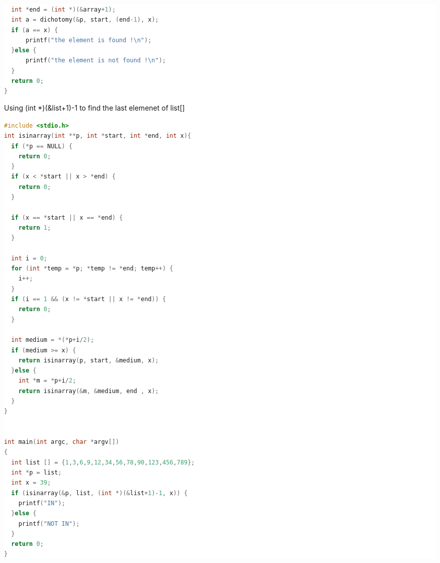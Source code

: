 ``` {.c org-language="C" results="output" exports="both"}
  int *end = (int *)(&array+1);
  int a = dichotomy(&p, start, (end-1), x);
  if (a == x) {
      printf("the element is found !\n");
  }else {
      printf("the element is not found !\n");
  }
  return 0;
}


```

Using (int \*)(&list+1)-1 to find the last elemenet of list\[\]

``` {.c org-language="C" results="output" exports="both"}
#include <stdio.h>
int isinarray(int **p, int *start, int *end, int x){
  if (*p == NULL) {
    return 0;
  }
  if (x < *start || x > *end) {
    return 0;
  }

  if (x == *start || x == *end) {
    return 1;
  }

  int i = 0;
  for (int *temp = *p; *temp != *end; temp++) {
    i++;
  }
  if (i == 1 && (x != *start || x != *end)) {
    return 0;
  }

  int medium = *(*p+i/2);
  if (medium >= x) {
    return isinarray(p, start, &medium, x);
  }else {
    int *m = *p+i/2;
    return isinarray(&m, &medium, end , x);
  }
}


int main(int argc, char *argv[])
{
  int list [] = {1,3,6,9,12,34,56,78,90,123,456,789};
  int *p = list;
  int x = 39;
  if (isinarray(&p, list, (int *)(&list+1)-1, x)) {
    printf("IN");
  }else {
    printf("NOT IN");
  }
  return 0;
}

```
